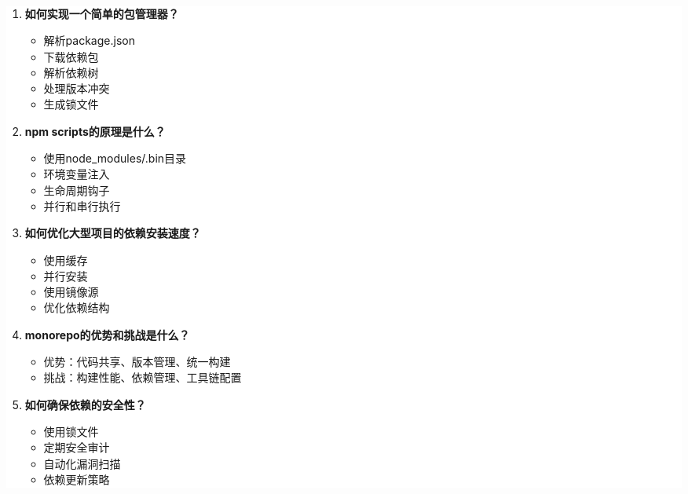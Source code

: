 1. **如何实现一个简单的包管理器？**
   - 解析package.json
   - 下载依赖包
   - 解析依赖树
   - 处理版本冲突
   - 生成锁文件

2. **npm scripts的原理是什么？**
   - 使用node_modules/.bin目录
   - 环境变量注入
   - 生命周期钩子
   - 并行和串行执行

3. **如何优化大型项目的依赖安装速度？**
   - 使用缓存
   - 并行安装
   - 使用镜像源
   - 优化依赖结构

4. **monorepo的优势和挑战是什么？**
   - 优势：代码共享、版本管理、统一构建
   - 挑战：构建性能、依赖管理、工具链配置

5. **如何确保依赖的安全性？**
   - 使用锁文件
   - 定期安全审计
   - 自动化漏洞扫描
   - 依赖更新策略